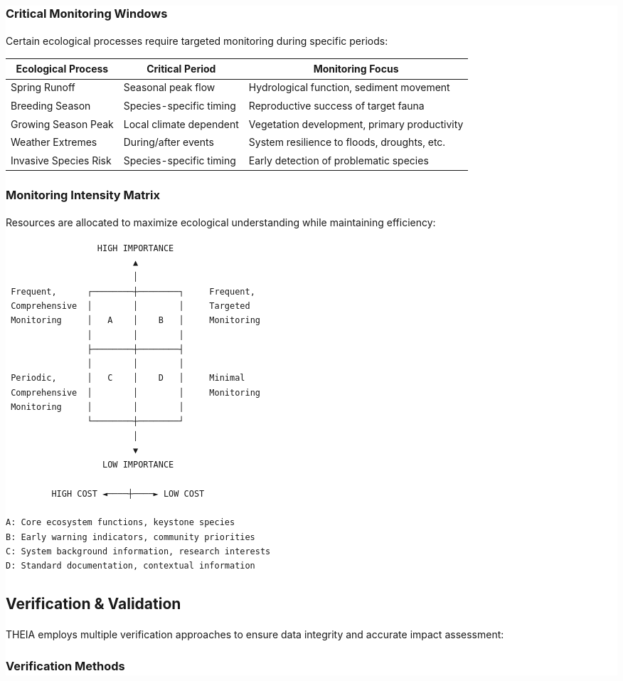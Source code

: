 ### Critical Monitoring Windows

Certain ecological processes require targeted monitoring during specific periods:

| Ecological Process | Critical Period | Monitoring Focus |
|--------------------|-----------------|------------------|
| Spring Runoff | Seasonal peak flow | Hydrological function, sediment movement |
| Breeding Season | Species-specific timing | Reproductive success of target fauna |
| Growing Season Peak | Local climate dependent | Vegetation development, primary productivity |
| Weather Extremes | During/after events | System resilience to floods, droughts, etc. |
| Invasive Species Risk | Species-specific timing | Early detection of problematic species |

### Monitoring Intensity Matrix

Resources are allocated to maximize ecological understanding while maintaining efficiency:

```
                  HIGH IMPORTANCE
                         ▲
                         │
 Frequent,      ┌────────┼────────┐     Frequent,
 Comprehensive  │        │        │     Targeted
 Monitoring     │   A    │    B   │     Monitoring
                │        │        │
                ├────────┼────────┤
                │        │        │
 Periodic,      │   C    │    D   │     Minimal
 Comprehensive  │        │        │     Monitoring
 Monitoring     │        │        │
                └────────┼────────┘
                         │
                         ▼
                   LOW IMPORTANCE
  
         HIGH COST ◄────┼────► LOW COST
                         
A: Core ecosystem functions, keystone species
B: Early warning indicators, community priorities
C: System background information, research interests
D: Standard documentation, contextual information
```

## Verification & Validation

THEIA employs multiple verification approaches to ensure data integrity and accurate impact assessment:

### Verification Methods
